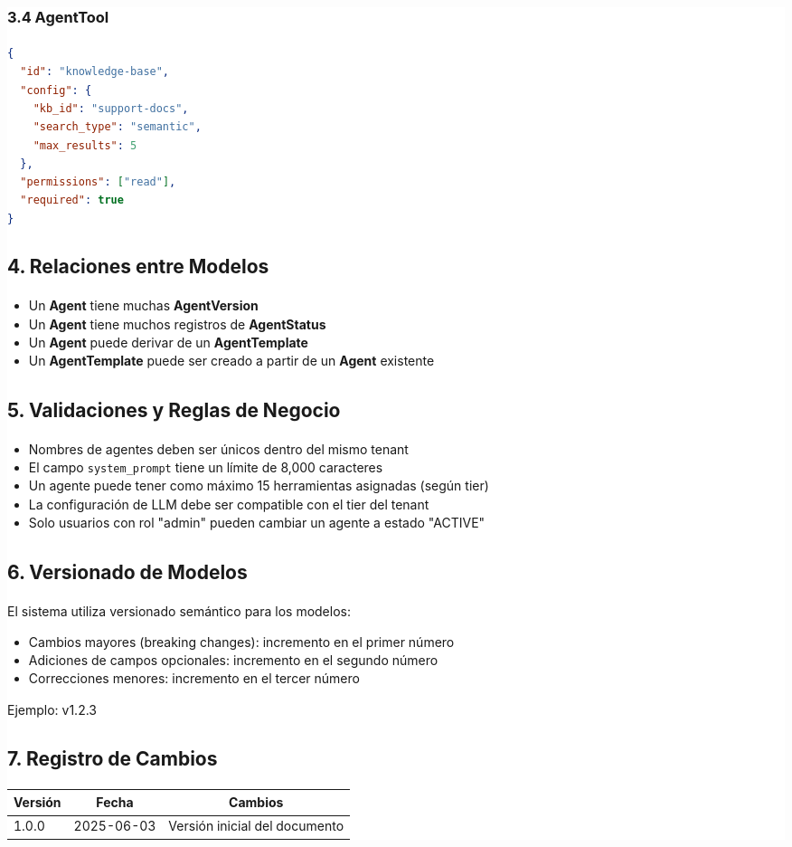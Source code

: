 ### 3.4 AgentTool

```json
{
  "id": "knowledge-base",
  "config": {
    "kb_id": "support-docs",
    "search_type": "semantic",
    "max_results": 5
  },
  "permissions": ["read"],
  "required": true
}
```

## 4. Relaciones entre Modelos

- Un **Agent** tiene muchas **AgentVersion**
- Un **Agent** tiene muchos registros de **AgentStatus**
- Un **Agent** puede derivar de un **AgentTemplate**
- Un **AgentTemplate** puede ser creado a partir de un **Agent** existente

## 5. Validaciones y Reglas de Negocio

- Nombres de agentes deben ser únicos dentro del mismo tenant
- El campo `system_prompt` tiene un límite de 8,000 caracteres
- Un agente puede tener como máximo 15 herramientas asignadas (según tier)
- La configuración de LLM debe ser compatible con el tier del tenant
- Solo usuarios con rol "admin" pueden cambiar un agente a estado "ACTIVE"

## 6. Versionado de Modelos

El sistema utiliza versionado semántico para los modelos:

- Cambios mayores (breaking changes): incremento en el primer número
- Adiciones de campos opcionales: incremento en el segundo número
- Correcciones menores: incremento en el tercer número

Ejemplo: v1.2.3

## 7. Registro de Cambios

| Versión | Fecha | Cambios |
|---------|-------|---------|
| 1.0.0 | 2025-06-03 | Versión inicial del documento |
